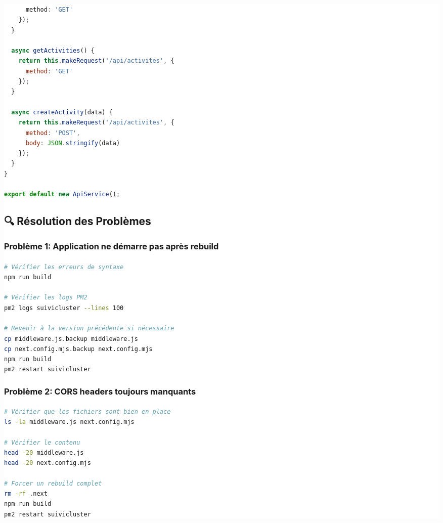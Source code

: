 ```javascript
      method: 'GET'
    });
  }

  async getActivities() {
    return this.makeRequest('/api/activites', {
      method: 'GET'
    });
  }

  async createActivity(data) {
    return this.makeRequest('/api/activites', {
      method: 'POST',
      body: JSON.stringify(data)
    });
  }
}

export default new ApiService();
```

## 🔍 **Résolution des Problèmes**

### **Problème 1: Application ne démarre pas après rebuild**

```bash
# Vérifier les erreurs de syntaxe
npm run build

# Vérifier les logs PM2
pm2 logs suivicluster --lines 100

# Revenir à la version précédente si nécessaire
cp middleware.js.backup middleware.js
cp next.config.mjs.backup next.config.mjs
npm run build
pm2 restart suivicluster
```

### **Problème 2: CORS headers toujours manquants**

```bash
# Vérifier que les fichiers sont bien en place
ls -la middleware.js next.config.mjs

# Vérifier le contenu
head -20 middleware.js
head -20 next.config.mjs

# Forcer un rebuild complet
rm -rf .next
npm run build
pm2 restart suivicluster
```
